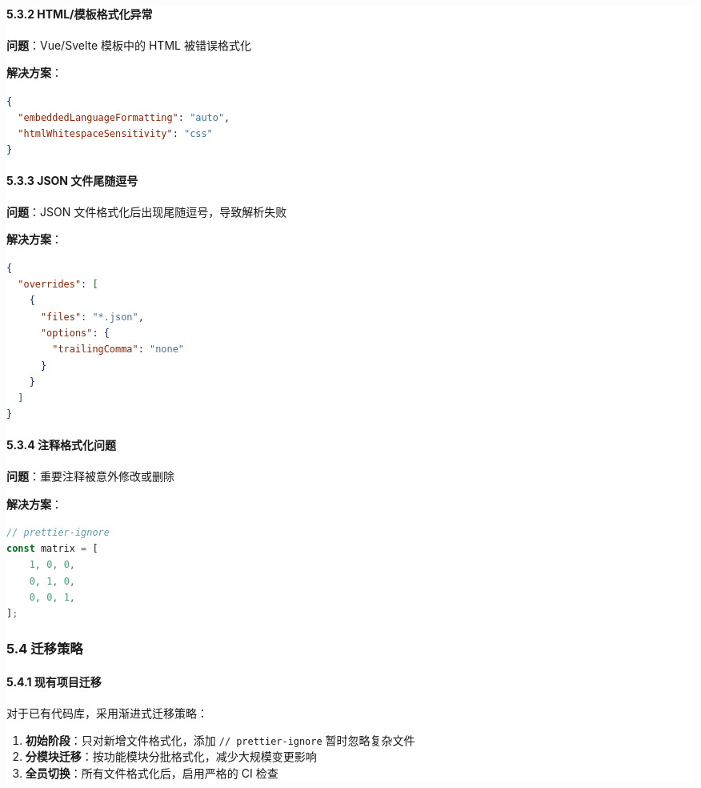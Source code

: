 #### 5.3.2 HTML/模板格式化异常

**问题**：Vue/Svelte 模板中的 HTML 被错误格式化

**解决方案**：

```json
{
  "embeddedLanguageFormatting": "auto",
  "htmlWhitespaceSensitivity": "css"
}
```

#### 5.3.3 JSON 文件尾随逗号

**问题**：JSON 文件格式化后出现尾随逗号，导致解析失败

**解决方案**：

```json
{
  "overrides": [
    {
      "files": "*.json",
      "options": {
        "trailingComma": "none"
      }
    }
  ]
}
```

#### 5.3.4 注释格式化问题

**问题**：重要注释被意外修改或删除

**解决方案**：

```javascript
// prettier-ignore
const matrix = [
    1, 0, 0,
    0, 1, 0,
    0, 0, 1,
];
```

### 5.4 迁移策略

#### 5.4.1 现有项目迁移

对于已有代码库，采用渐进式迁移策略：

1. **初始阶段**：只对新增文件格式化，添加 `// prettier-ignore` 暂时忽略复杂文件
2. **分模块迁移**：按功能模块分批格式化，减少大规模变更影响
3. **全员切换**：所有文件格式化后，启用严格的 CI 检查
